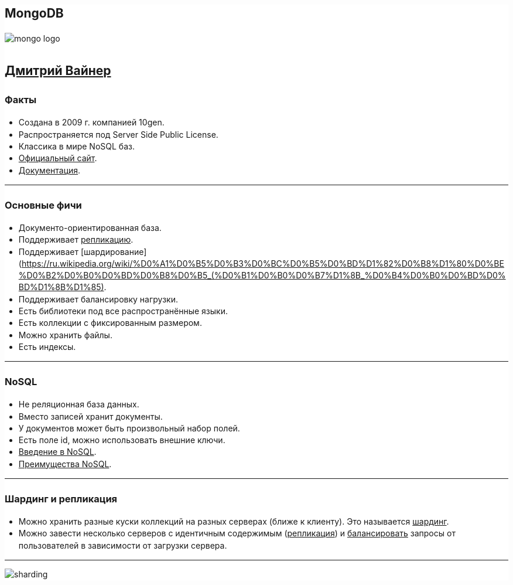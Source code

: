 
## MongoDB

![mongo logo](assets/mongo/Mongo-db-logo.png)

[Дмитрий Вайнер](https://github.com/dmitryweiner)
---

### Факты
* Создана в 2009 г. компанией 10gen.
* Распространяется под Server Side Public License.
* Классика в мире NoSQL баз.
* [Официальный сайт](https://www.mongodb.com/try).
* [Документация](https://docs.mongodb.com/guides/server/introduction/).
---

### Основные фичи
* Документо-ориентированная база.
* Поддерживает [репликацию](https://docs.mongodb.com/manual/core/replica-set-arbiter/).
* Поддерживает 
  [шардирование](https://ru.wikipedia.org/wiki/%D0%A1%D0%B5%D0%B3%D0%BC%D0%B5%D0%BD%D1%82%D0%B8%D1%80%D0%BE%D0%B2%D0%B0%D0%BD%D0%B8%D0%B5_(%D0%B1%D0%B0%D0%B7%D1%8B_%D0%B4%D0%B0%D0%BD%D0%BD%D1%8B%D1%85).
* Поддерживает балансировку нагрузки.
* Есть библиотеки под все распространённые языки.
* Есть коллекции с фиксированным размером.
* Можно хранить файлы.
* Есть индексы.
---

### NoSQL
* Не реляционная база данных.
* Вместо записей хранит документы.
* У документов может быть произвольный набор полей.
* Есть поле id, можно использовать внешние ключи.
* [Введение в NoSQL](https://www.w3schools.in/mongodb/introduction-to-nosql/).
* [Преимущества NoSQL](https://www.w3schools.in/benefits-of-using-nosql/).
---

### Шардинг и репликация
* Можно хранить разные куски коллекций на разных серверах (ближе к клиенту).
Это называется [шардинг](https://docs.mongodb.com/manual/sharding/).
* Можно завести несколько серверов с идентичным содержимым 
([репликация](https://docs.mongodb.com/manual/replication/))
и [балансировать](https://severalnines.com/database-blog/overview-mongodb-and-load-balancing)
запросы от пользователей в зависимости от загрузки сервера.

----

![sharding](assets/mongo/sharding.svg)
